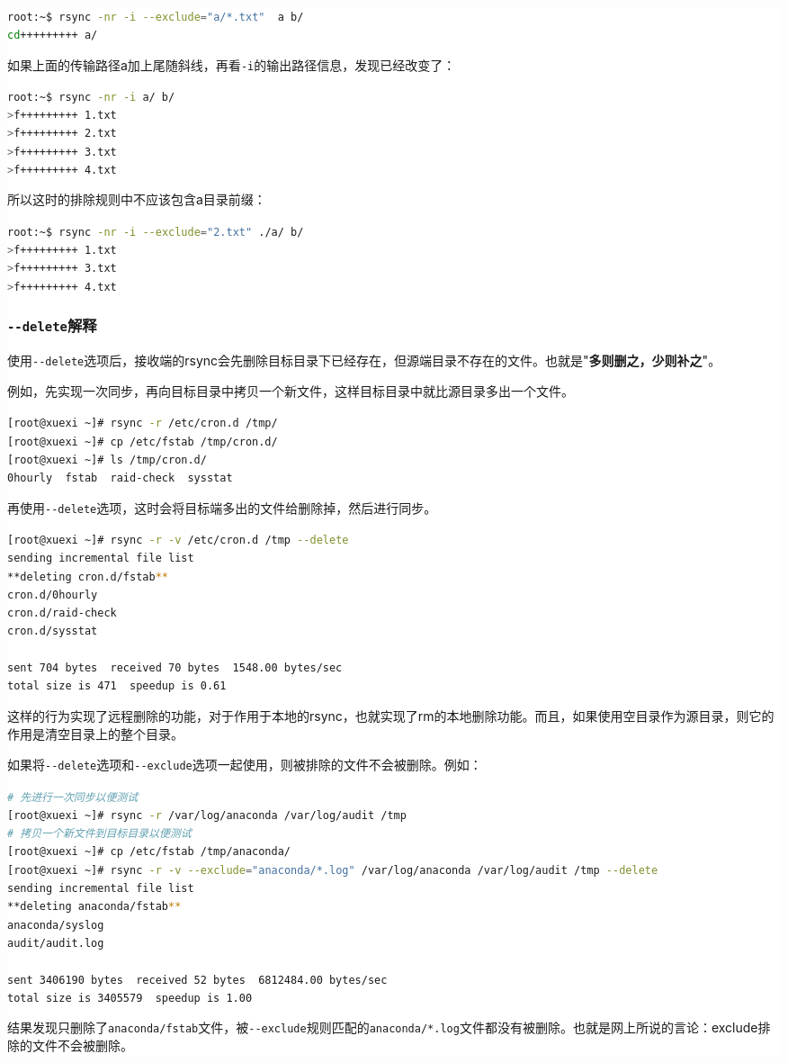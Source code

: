 ```bash
root:~$ rsync -nr -i --exclude="a/*.txt"  a b/
cd+++++++++ a/
```
如果上面的传输路径a加上尾随斜线，再看`-i`的输出路径信息，发现已经改变了：
```bash
root:~$ rsync -nr -i a/ b/
>f+++++++++ 1.txt
>f+++++++++ 2.txt
>f+++++++++ 3.txt
>f+++++++++ 4.txt
```
所以这时的排除规则中不应该包含a目录前缀：
```bash
root:~$ rsync -nr -i --exclude="2.txt" ./a/ b/
>f+++++++++ 1.txt
>f+++++++++ 3.txt
>f+++++++++ 4.txt
```

### `--delete`解释

使用`--delete`选项后，接收端的rsync会先删除目标目录下已经存在，但源端目录不存在的文件。也就是"**多则删之，少则补之**"。

例如，先实现一次同步，再向目标目录中拷贝一个新文件，这样目标目录中就比源目录多出一个文件。
```bash
[root@xuexi ~]# rsync -r /etc/cron.d /tmp/
[root@xuexi ~]# cp /etc/fstab /tmp/cron.d/
[root@xuexi ~]# ls /tmp/cron.d/
0hourly  fstab  raid-check  sysstat
```
再使用`--delete`选项，这时会将目标端多出的文件给删除掉，然后进行同步。
```bash
[root@xuexi ~]# rsync -r -v /etc/cron.d /tmp --delete
sending incremental file list
**deleting cron.d/fstab**
cron.d/0hourly
cron.d/raid-check
cron.d/sysstat
 
sent 704 bytes  received 70 bytes  1548.00 bytes/sec
total size is 471  speedup is 0.61
```
这样的行为实现了远程删除的功能，对于作用于本地的rsync，也就实现了rm的本地删除功能。而且，如果使用空目录作为源目录，则它的作用是清空目录上的整个目录。

如果将`--delete`选项和`--exclude`选项一起使用，则被排除的文件不会被删除。例如：
```bash
# 先进行一次同步以便测试
[root@xuexi ~]# rsync -r /var/log/anaconda /var/log/audit /tmp
# 拷贝一个新文件到目标目录以便测试
[root@xuexi ~]# cp /etc/fstab /tmp/anaconda/ 
[root@xuexi ~]# rsync -r -v --exclude="anaconda/*.log" /var/log/anaconda /var/log/audit /tmp --delete
sending incremental file list
**deleting anaconda/fstab**
anaconda/syslog
audit/audit.log
 
sent 3406190 bytes  received 52 bytes  6812484.00 bytes/sec
total size is 3405579  speedup is 1.00
```
结果发现只删除了`anaconda/fstab`文件，被`--exclude`规则匹配的`anaconda/*.log`文件都没有被删除。也就是网上所说的言论：exclude排除的文件不会被删除。

